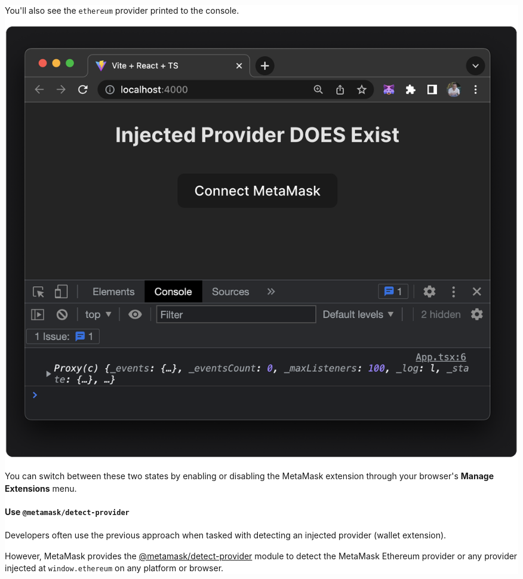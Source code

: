 You'll also see the `ethereum` provider printed to the console.

![Injected Provider DOES Exist](../assets/tutorials/react-dapp/pt1-03.png)

You can switch between these two states by enabling or disabling the MetaMask extension through your browser's **Manage Extensions** menu.

#### Use `@metamask/detect-provider`

Developers often use the previous approach when tasked with detecting an injected provider (wallet extension).

However, MetaMask provides the
[@metamask/detect-provider](https://github.com/MetaMask/detect-provider) module to detect the
MetaMask Ethereum provider or any provider injected at `window.ethereum` on any platform or browser.
